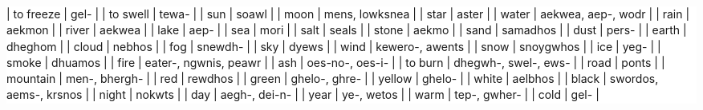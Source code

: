 | to freeze | gel- |
| to swell | tewa- |
| sun | soawl |
| moon | mens, lowksnea |
| star | aster |
| water | aekwea, aep-, wodr |
| rain | aekmon |
| river | aekwea |
| lake | aep- |
| sea | mori |
| salt | seals |
| stone | aekmo |
| sand | samadhos |
| dust | pers- |
| earth | dheghom |
| cloud | nebhos |
| fog | snewdh- |
| sky | dyews |
| wind | kewero-, awents |
| snow | snoygwhos |
| ice | yeg- |
| smoke | dhuamos |
| fire | eater-, ngwnis, peawr |
| ash | oes-no-, oes-i- |
| to burn | dhegwh-, swel-, ews- |
| road | ponts |
| mountain | men-, bhergh- |
| red | rewdhos |
| green | ghelo-, ghre- |
| yellow | ghelo- |
| white | aelbhos |
| black | swordos, aems-, krsnos |
| night | nokwts |
| day | aegh-, dei-n- |
| year | ye-, wetos |
| warm | tep-, gwher- |
| cold | gel- |